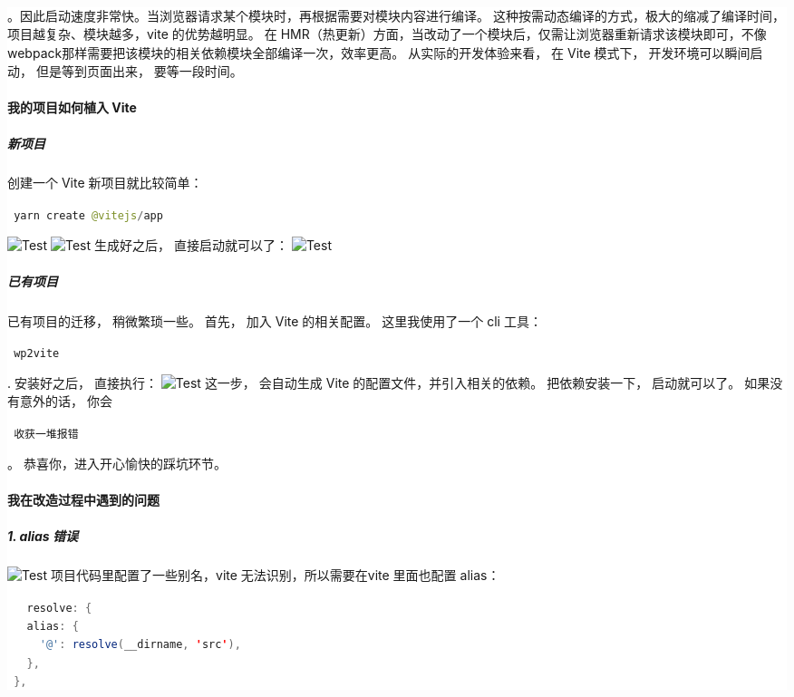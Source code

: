  。因此启动速度非常快。当浏览器请求某个模块时，再根据需要对模块内容进行编译。 
这种按需动态编译的方式，极大的缩减了编译时间，项目越复杂、模块越多，vite 的优势越明显。 
在 HMR（热更新）方面，当改动了一个模块后，仅需让浏览器重新请求该模块即可，不像webpack那样需要把该模块的相关依赖模块全部编译一次，效率更高。 
从实际的开发体验来看， 在 Vite 模式下， 开发环境可以瞬间启动， 但是等到页面出来， 要等一段时间。 
 
#### 我的项目如何植入 Vite 
 
##### 新项目 
创建一个 Vite 新项目就比较简单： 
 
 ```java 
  yarn create @vitejs/app
  ``` 
  
![Test](https://oscimg.oschina.net/oscnet/up-de1450f6c8da91102bc534fdfd2fabce.png  '-项目实战- Webpack to Vite， 为开发提速！') 
![Test](https://oscimg.oschina.net/oscnet/up-de1450f6c8da91102bc534fdfd2fabce.png  '-项目实战- Webpack to Vite， 为开发提速！') 
生成好之后， 直接启动就可以了： 
![Test](https://oscimg.oschina.net/oscnet/up-de1450f6c8da91102bc534fdfd2fabce.png  '-项目实战- Webpack to Vite， 为开发提速！') 
 
##### 已有项目 
已有项目的迁移， 稍微繁琐一些。 
首先， 加入 Vite 的相关配置。 这里我使用了一个 cli 工具：  
 ```java 
  wp2vite
  ``` 
 . 
安装好之后， 直接执行： 
![Test](https://oscimg.oschina.net/oscnet/up-de1450f6c8da91102bc534fdfd2fabce.png  '-项目实战- Webpack to Vite， 为开发提速！') 
这一步， 会自动生成 Vite 的配置文件，并引入相关的依赖。 
把依赖安装一下， 启动就可以了。 
如果没有意外的话， 你会 
 ```java 
  收获一堆报错
  ``` 
 。 
恭喜你，进入开心愉快的踩坑环节。 
 
#### 我在改造过程中遇到的问题 
 
##### 1. alias 错误 
![Test](https://oscimg.oschina.net/oscnet/up-de1450f6c8da91102bc534fdfd2fabce.png  '-项目实战- Webpack to Vite， 为开发提速！') 
项目代码里配置了一些别名，vite 无法识别，所以需要在vite 里面也配置 alias： 
 
 ```java 
    resolve: {
    alias: {
      '@': resolve(__dirname, 'src'),
    },
  },
  ``` 
  
 